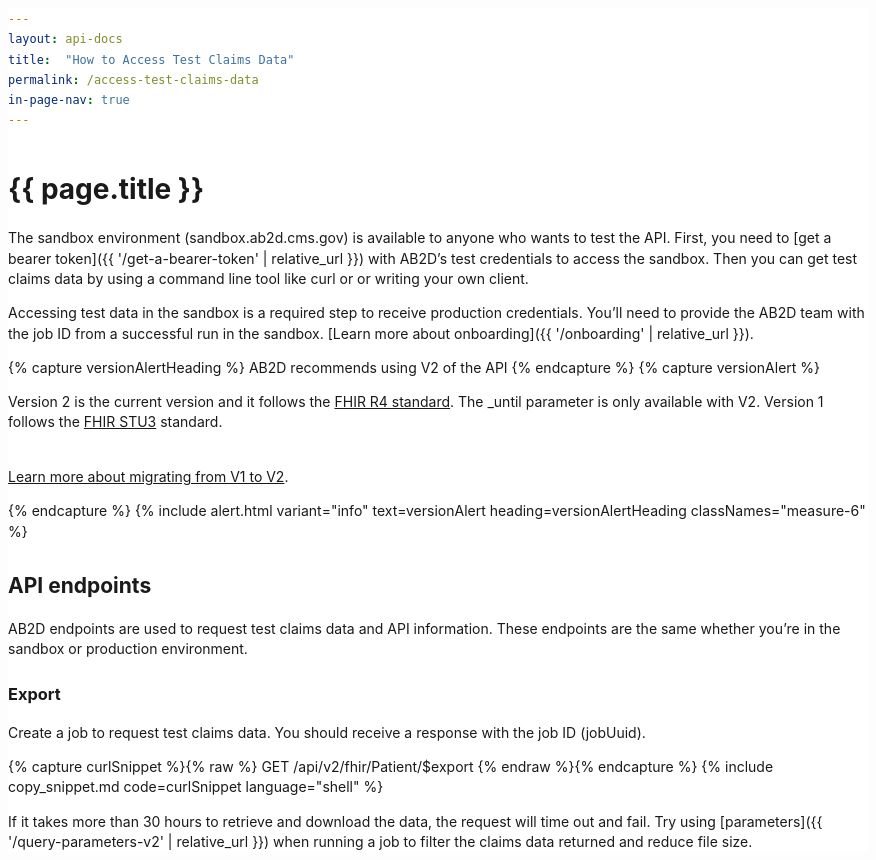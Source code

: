 ```yaml
---
layout: api-docs
title:  "How to Access Test Claims Data"
permalink: /access-test-claims-data
in-page-nav: true
---
```


# {{ page.title }}

The sandbox environment (sandbox.ab2d.cms.gov) is available to anyone who wants to test the API. First, you need to [get a bearer token]({{ '/get-a-bearer-token' | relative_url }}) with AB2D’s test credentials to access the sandbox. Then you can get test claims data by using a command line tool like curl or or writing your own client. 

Accessing test data in the sandbox is a required step to receive production credentials. You’ll need to provide the AB2D team with the job ID from a successful run in the sandbox. [Learn more about onboarding]({{ '/onboarding' | relative_url }}).

{% capture versionAlertHeading %}
    AB2D recommends using V2 of the API
{% endcapture %}
{% capture versionAlert %}
    <p>
        Version 2 is the current version and it follows the <a href="https://hl7.org/fhir/R4/">FHIR R4 standard</a>. The _until parameter is only available with V2. Version 1 follows the <a href="https://hl7.org/fhir/STU3/explanationofbenefit.html">FHIR STU3</a> standard.
    </p>
    <p>    
        <a href="https://github.com/CMSgov/ab2d-pdp-documentation/raw/main/AB2D%20STU3-R4%20Migration%20Guide%20Final.xlsx">Learn more about migrating from V1 to V2</a>.
    </p>
{% endcapture %}
{% include alert.html variant="info" text=versionAlert heading=versionAlertHeading classNames="measure-6" %}

## API endpoints 

AB2D endpoints are used to request test claims data and API information. These endpoints are the same whether you’re in the sandbox or production environment. 

### Export
Create a job to request test claims data. You should receive a response with the job ID (jobUuid). 

{% capture curlSnippet %}{% raw %}
GET /api/v2/fhir/Patient/$export
{% endraw %}{% endcapture %}
{% include copy_snippet.md code=curlSnippet language="shell" %}

If it takes more than 30 hours to retrieve and download the data, the request will time out and fail. Try using [parameters]({{ '/query-parameters-v2' | relative_url }}) when running a job to filter the claims data returned and reduce file size. 
